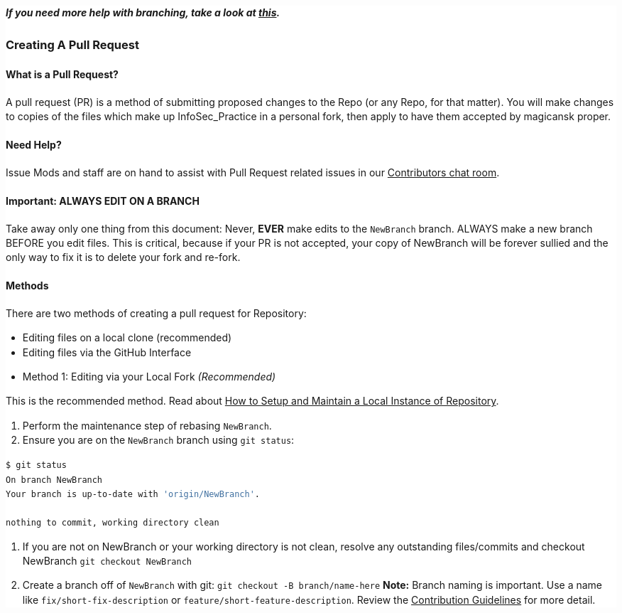 ##### If you need more help with branching, take a look at _[this](https://github.com/Kunena/Kunena-Forum/wiki/Create-a-new-branch-with-git-and-manage-branches)_.

### Creating A Pull Request

#### What is a Pull Request?

A pull request (PR) is a method of submitting proposed changes to the Repo (or any Repo, for that matter). You will make changes to copies of the
files which make up InfoSec_Practice in a personal fork, then apply to have them
accepted by magicansk proper.

#### Need Help?

 Issue Mods and staff are on hand to assist with Pull Request
related issues in our [Contributors chat room](https://gitter.im/InfoSec_Practice/Contributors).

#### Important: ALWAYS EDIT ON A BRANCH

Take away only one thing from this document: Never, **EVER**
make edits to the `NewBranch` branch. ALWAYS make a new branch BEFORE you edit
files. This is critical, because if your PR is not accepted, your copy of
NewBranch will be forever sullied and the only way to fix it is to delete your
fork and re-fork.

#### Methods

There are two methods of creating a pull request for Repository: 

-   Editing files on a local clone (recommended)
-   Editing files via the GitHub Interface

*  Method 1: Editing via your Local Fork _(Recommended)_

This is the recommended method. Read about [How to Setup and Maintain a Local
Instance of Repository](#maintaining-your-fork).

1.  Perform the maintenance step of rebasing `NewBranch`.
2.  Ensure you are on the `NewBranch` branch using `git status`:

```bash
$ git status
On branch NewBranch
Your branch is up-to-date with 'origin/NewBranch'.

nothing to commit, working directory clean
```

1.  If you are not on NewBranch or your working directory is not clean, resolve
    any outstanding files/commits and checkout NewBranch `git checkout NewBranch`

2.  Create a branch off of `NewBranch` with git: `git checkout -B
    branch/name-here` **Note:** Branch naming is important. Use a name like
    `fix/short-fix-description` or `feature/short-feature-description`. Review
     the [Contribution Guidelines](#contribution-guidelines) for more detail.
